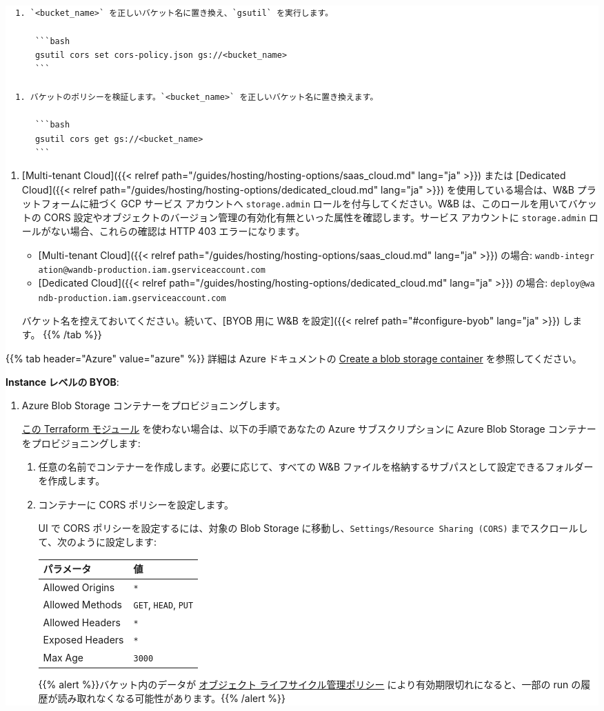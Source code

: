       1. `<bucket_name>` を正しいバケット名に置き換え、`gsutil` を実行します。

          ```bash
          gsutil cors set cors-policy.json gs://<bucket_name>
          ```

      1. バケットのポリシーを検証します。`<bucket_name>` を正しいバケット名に置き換えます。
        
          ```bash
          gsutil cors get gs://<bucket_name>
          ```

1. [Multi-tenant Cloud]({{< relref path="/guides/hosting/hosting-options/saas_cloud.md" lang="ja" >}}) または [Dedicated Cloud]({{< relref path="/guides/hosting/hosting-options/dedicated_cloud.md" lang="ja" >}}) を使用している場合は、W&B プラットフォームに紐づく GCP サービス アカウントへ `storage.admin` ロールを付与してください。W&B は、このロールを用いてバケットの CORS 設定やオブジェクトのバージョン管理の有効化有無といった属性を確認します。サービス アカウントに `storage.admin` ロールがない場合、これらの確認は HTTP 403 エラーになります。

    * [Multi-tenant Cloud]({{< relref path="/guides/hosting/hosting-options/saas_cloud.md" lang="ja" >}}) の場合: `wandb-integration@wandb-production.iam.gserviceaccount.com`
    * [Dedicated Cloud]({{< relref path="/guides/hosting/hosting-options/dedicated_cloud.md" lang="ja" >}}) の場合: `deploy@wandb-production.iam.gserviceaccount.com`

    バケット名を控えておいてください。続いて、[BYOB 用に W&B を設定]({{< relref path="#configure-byob" lang="ja" >}}) します。
{{% /tab %}}

{{% tab header="Azure" value="azure" %}}
詳細は Azure ドキュメントの [Create a blob storage container](https://learn.microsoft.com/en-us/azure/storage/blobs/blob-containers-portal) を参照してください。

**Instance レベルの BYOB**:

1. Azure Blob Storage コンテナーをプロビジョニングします。

    [この Terraform モジュール](https://github.com/wandb/terraform-azurerm-wandb/tree/main/examples/byob) を使わない場合は、以下の手順であなたの Azure サブスクリプションに Azure Blob Storage コンテナーをプロビジョニングします:

    1. 任意の名前でコンテナーを作成します。必要に応じて、すべての W&B ファイルを格納するサブパスとして設定できるフォルダーを作成します。
    1. コンテナーに CORS ポリシーを設定します。

        UI で CORS ポリシーを設定するには、対象の Blob Storage に移動し、`Settings/Resource Sharing (CORS)` までスクロールして、次のように設定します:

        | パラメータ | 値 |
        | --- | --- |
        | Allowed Origins | `*`  |
        | Allowed Methods | `GET`, `HEAD`, `PUT` |
        | Allowed Headers | `*` |
        | Exposed Headers | `*` |
        | Max Age | `3000` |

        {{% alert %}}バケット内のデータが [オブジェクト ライフサイクル管理ポリシー](https://learn.microsoft.com/en-us/azure/storage/blobs/lifecycle-management-policy-configure?tabs=azure-portal) により有効期限切れになると、一部の run の履歴が読み取れなくなる可能性があります。{{% /alert %}}
